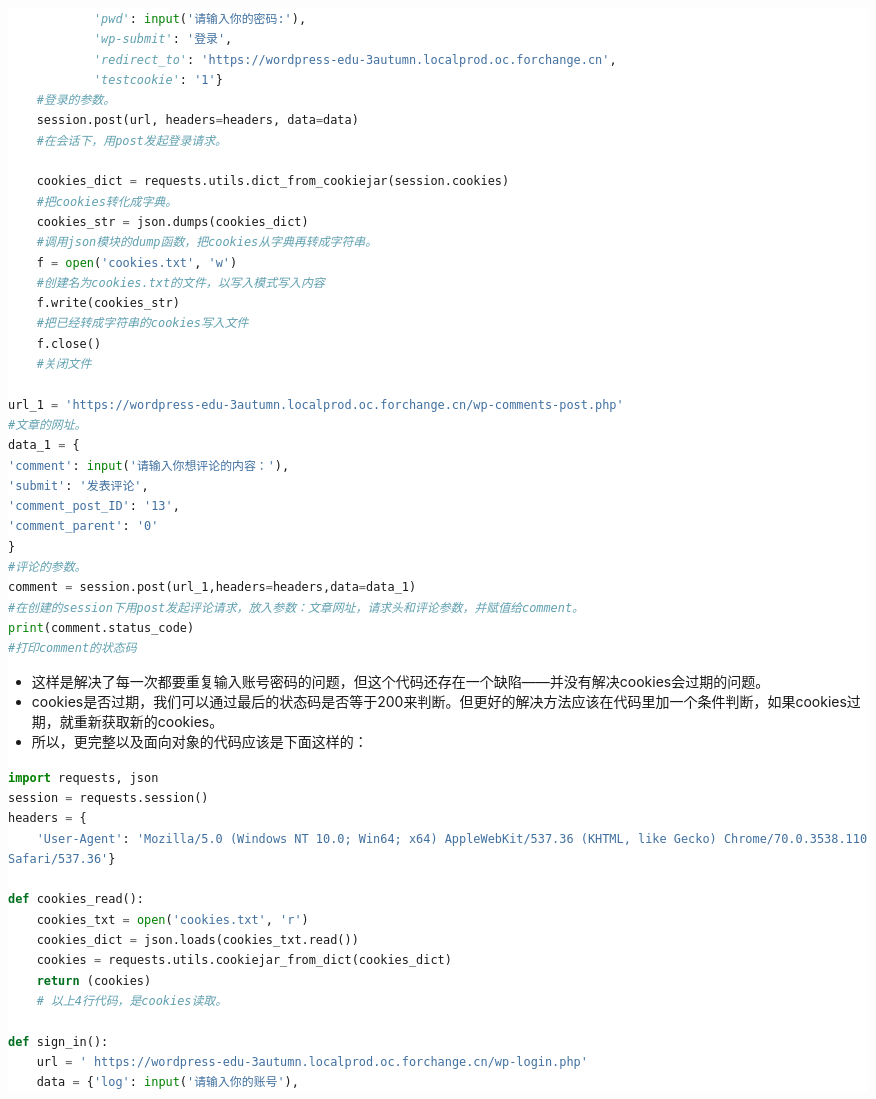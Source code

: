 ```python
            'pwd': input('请输入你的密码:'),
            'wp-submit': '登录',
            'redirect_to': 'https://wordpress-edu-3autumn.localprod.oc.forchange.cn',
            'testcookie': '1'}
    #登录的参数。
    session.post(url, headers=headers, data=data)
    #在会话下，用post发起登录请求。

    cookies_dict = requests.utils.dict_from_cookiejar(session.cookies)
    #把cookies转化成字典。
    cookies_str = json.dumps(cookies_dict)
    #调用json模块的dump函数，把cookies从字典再转成字符串。
    f = open('cookies.txt', 'w')
    #创建名为cookies.txt的文件，以写入模式写入内容
    f.write(cookies_str)
    #把已经转成字符串的cookies写入文件
    f.close()
    #关闭文件

url_1 = 'https://wordpress-edu-3autumn.localprod.oc.forchange.cn/wp-comments-post.php'
#文章的网址。
data_1 = {
'comment': input('请输入你想评论的内容：'),
'submit': '发表评论',
'comment_post_ID': '13',
'comment_parent': '0'
}
#评论的参数。
comment = session.post(url_1,headers=headers,data=data_1)
#在创建的session下用post发起评论请求，放入参数：文章网址，请求头和评论参数，并赋值给comment。
print(comment.status_code)
#打印comment的状态码
```

- 这样是解决了每一次都要重复输入账号密码的问题，但这个代码还存在一个缺陷——并没有解决cookies会过期的问题。
- cookies是否过期，我们可以通过最后的状态码是否等于200来判断。但更好的解决方法应该在代码里加一个条件判断，如果cookies过期，就重新获取新的cookies。
- 所以，更完整以及面向对象的代码应该是下面这样的：

```python
import requests, json
session = requests.session()
headers = {
    'User-Agent': 'Mozilla/5.0 (Windows NT 10.0; Win64; x64) AppleWebKit/537.36 (KHTML, like Gecko) Chrome/70.0.3538.110 Safari/537.36'}

def cookies_read():
    cookies_txt = open('cookies.txt', 'r')
    cookies_dict = json.loads(cookies_txt.read())
    cookies = requests.utils.cookiejar_from_dict(cookies_dict)
    return (cookies)
    # 以上4行代码，是cookies读取。

def sign_in():
    url = ' https://wordpress-edu-3autumn.localprod.oc.forchange.cn/wp-login.php'
    data = {'log': input('请输入你的账号'),
